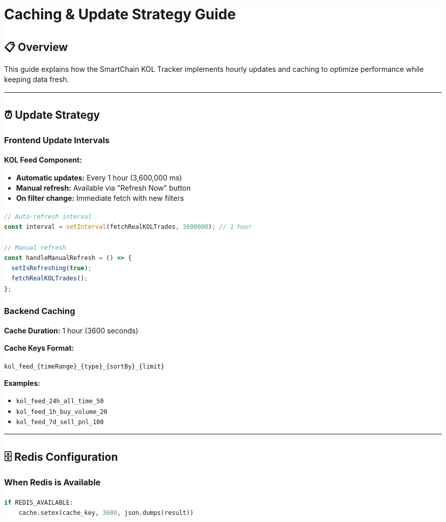 # Caching & Update Strategy Guide

## 📋 Overview

This guide explains how the SmartChain KOL Tracker implements hourly updates and caching to optimize performance while keeping data fresh.

---

## ⏰ Update Strategy

### Frontend Update Intervals

**KOL Feed Component:**
- **Automatic updates:** Every 1 hour (3,600,000 ms)
- **Manual refresh:** Available via "Refresh Now" button
- **On filter change:** Immediate fetch with new filters

```typescript
// Auto-refresh interval
const interval = setInterval(fetchRealKOLTrades, 3600000); // 1 hour

// Manual refresh
const handleManualRefresh = () => {
  setIsRefreshing(true);
  fetchRealKOLTrades();
};
```

### Backend Caching

**Cache Duration:** 1 hour (3600 seconds)

**Cache Keys Format:**
```
kol_feed_{timeRange}_{type}_{sortBy}_{limit}
```

**Examples:**
- `kol_feed_24h_all_time_50`
- `kol_feed_1h_buy_volume_20`
- `kol_feed_7d_sell_pnl_100`

---

## 🗄️ Redis Configuration

### When Redis is Available

```python
if REDIS_AVAILABLE:
    cache.setex(cache_key, 3600, json.dumps(result))
```
